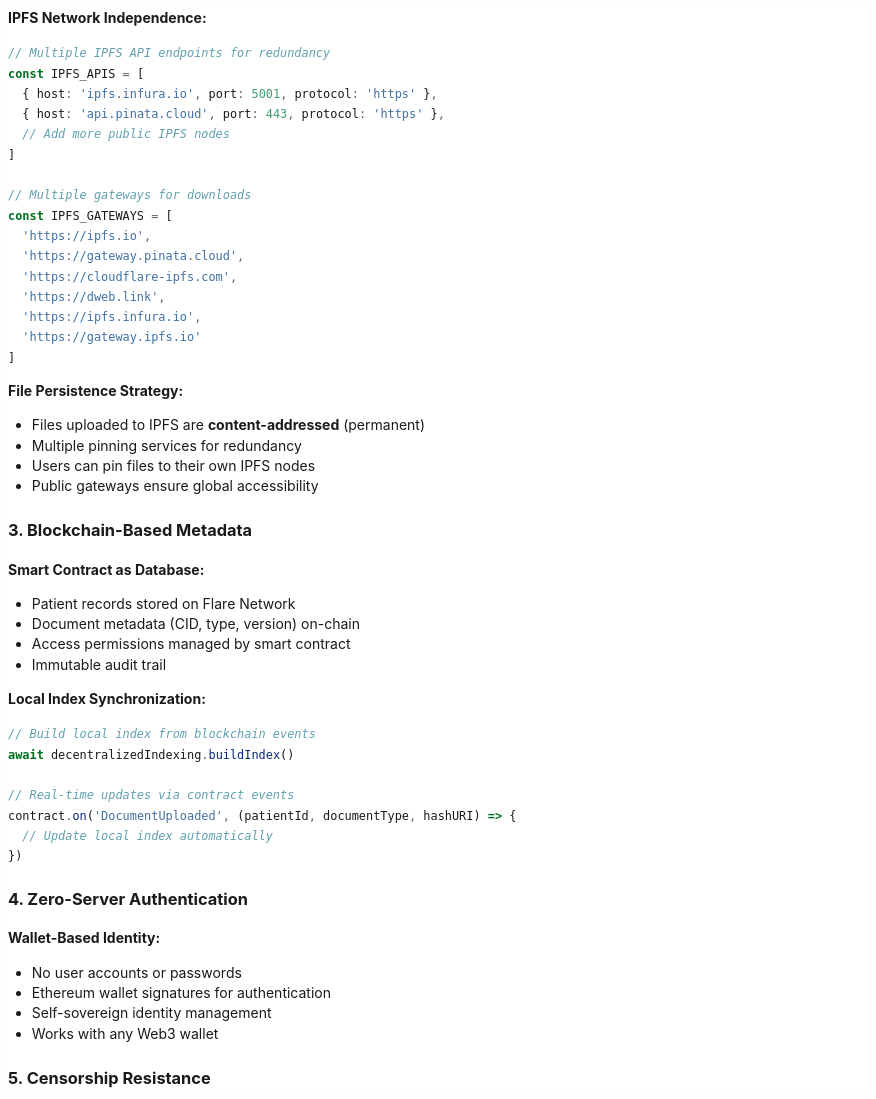 **IPFS Network Independence:**
```typescript
// Multiple IPFS API endpoints for redundancy
const IPFS_APIS = [
  { host: 'ipfs.infura.io', port: 5001, protocol: 'https' },
  { host: 'api.pinata.cloud', port: 443, protocol: 'https' },
  // Add more public IPFS nodes
]

// Multiple gateways for downloads
const IPFS_GATEWAYS = [
  'https://ipfs.io',
  'https://gateway.pinata.cloud',
  'https://cloudflare-ipfs.com',
  'https://dweb.link',
  'https://ipfs.infura.io',
  'https://gateway.ipfs.io'
]
```

**File Persistence Strategy:**
- Files uploaded to IPFS are **content-addressed** (permanent)
- Multiple pinning services for redundancy
- Users can pin files to their own IPFS nodes
- Public gateways ensure global accessibility

### 3. Blockchain-Based Metadata

**Smart Contract as Database:**
- Patient records stored on Flare Network
- Document metadata (CID, type, version) on-chain
- Access permissions managed by smart contract
- Immutable audit trail

**Local Index Synchronization:**
```typescript
// Build local index from blockchain events
await decentralizedIndexing.buildIndex()

// Real-time updates via contract events
contract.on('DocumentUploaded', (patientId, documentType, hashURI) => {
  // Update local index automatically
})
```

### 4. Zero-Server Authentication

**Wallet-Based Identity:**
- No user accounts or passwords
- Ethereum wallet signatures for authentication
- Self-sovereign identity management
- Works with any Web3 wallet

### 5. Censorship Resistance
